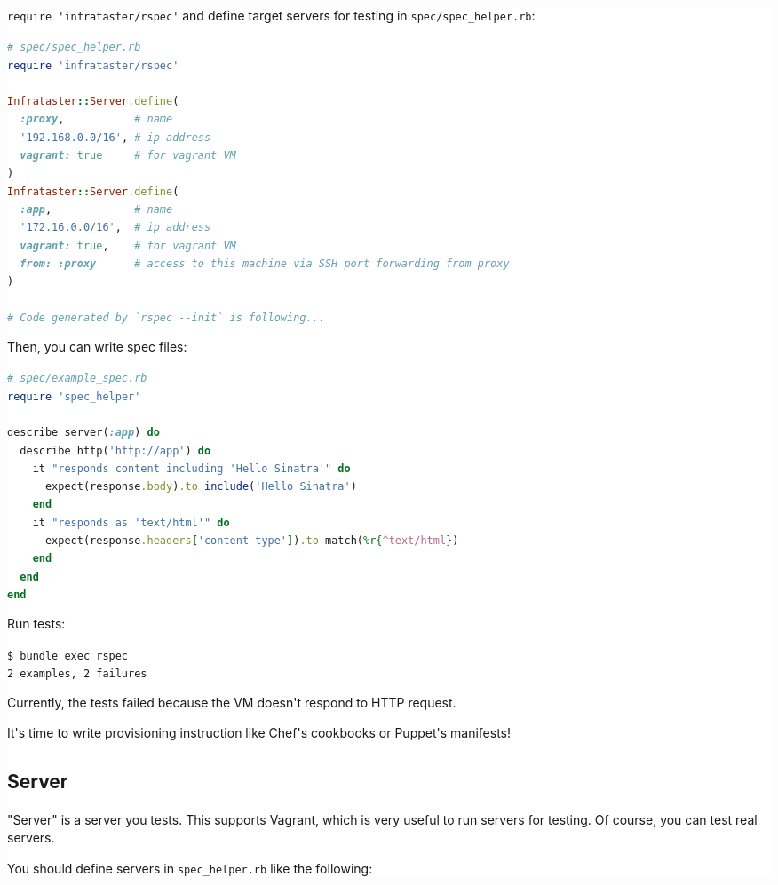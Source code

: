 `require 'infrataster/rspec'` and define target servers for testing in `spec/spec_helper.rb`:

```ruby
# spec/spec_helper.rb
require 'infrataster/rspec'

Infrataster::Server.define(
  :proxy,           # name
  '192.168.0.0/16', # ip address
  vagrant: true     # for vagrant VM
)
Infrataster::Server.define(
  :app,             # name
  '172.16.0.0/16',  # ip address
  vagrant: true,    # for vagrant VM
  from: :proxy      # access to this machine via SSH port forwarding from proxy
)

# Code generated by `rspec --init` is following...
```

Then, you can write spec files:

```ruby
# spec/example_spec.rb
require 'spec_helper'

describe server(:app) do
  describe http('http://app') do
    it "responds content including 'Hello Sinatra'" do
      expect(response.body).to include('Hello Sinatra')
    end
    it "responds as 'text/html'" do
      expect(response.headers['content-type']).to match(%r{^text/html})
    end
  end
end
```

Run tests:

```
$ bundle exec rspec
2 examples, 2 failures
```

Currently, the tests failed because the VM doesn't respond to HTTP request.

It's time to write provisioning instruction like Chef's cookbooks or Puppet's manifests!

## Server

"Server" is a server you tests. This supports Vagrant, which is very useful to run servers for testing. Of course, you can test real servers.

You should define servers in `spec_helper.rb` like the following:
